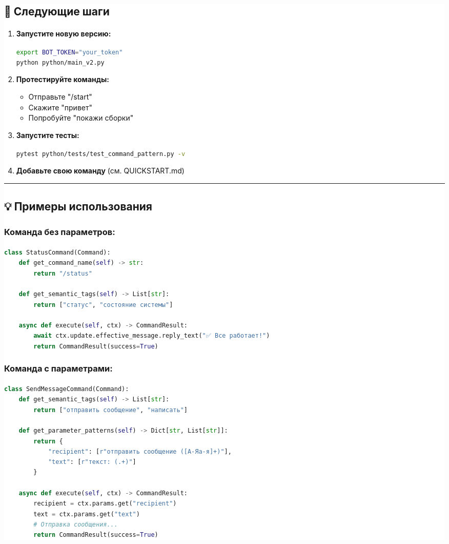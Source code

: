 
## 🚀 Следующие шаги

1. **Запустите новую версию:**
   ```bash
   export BOT_TOKEN="your_token"
   python python/main_v2.py
   ```

2. **Протестируйте команды:**
   - Отправьте "/start"
   - Скажите "привет"
   - Попробуйте "покажи сборки"

3. **Запустите тесты:**
   ```bash
   pytest python/tests/test_command_pattern.py -v
   ```

4. **Добавьте свою команду** (см. QUICKSTART.md)

---

## 💡 Примеры использования

### Команда без параметров:
```python
class StatusCommand(Command):
    def get_command_name(self) -> str:
        return "/status"
    
    def get_semantic_tags(self) -> List[str]:
        return ["статус", "состояние системы"]
    
    async def execute(self, ctx) -> CommandResult:
        await ctx.update.effective_message.reply_text("✅ Все работает!")
        return CommandResult(success=True)
```

### Команда с параметрами:
```python
class SendMessageCommand(Command):
    def get_semantic_tags(self) -> List[str]:
        return ["отправить сообщение", "написать"]
    
    def get_parameter_patterns(self) -> Dict[str, List[str]]:
        return {
            "recipient": [r"отправить сообщение ([А-Яа-я]+)"],
            "text": [r"текст: (.+)"]
        }
    
    async def execute(self, ctx) -> CommandResult:
        recipient = ctx.params.get("recipient")
        text = ctx.params.get("text")
        # Отправка сообщения...
        return CommandResult(success=True)
```
